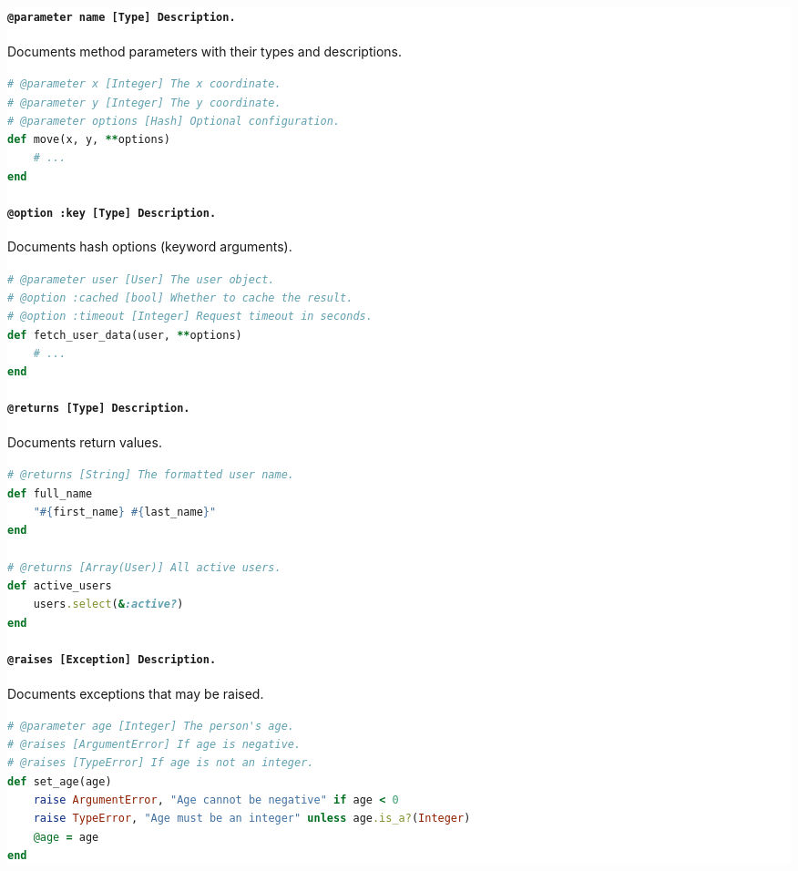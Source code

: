 #### `@parameter name [Type] Description.`

Documents method parameters with their types and descriptions.

```ruby
# @parameter x [Integer] The x coordinate.
# @parameter y [Integer] The y coordinate.
# @parameter options [Hash] Optional configuration.
def move(x, y, **options)
	# ...
end
```

#### `@option :key [Type] Description.`

Documents hash options (keyword arguments).

```ruby
# @parameter user [User] The user object.
# @option :cached [bool] Whether to cache the result.
# @option :timeout [Integer] Request timeout in seconds.
def fetch_user_data(user, **options)
	# ...
end
```

#### `@returns [Type] Description.`

Documents return values.

```ruby
# @returns [String] The formatted user name.
def full_name
	"#{first_name} #{last_name}"
end

# @returns [Array(User)] All active users.
def active_users
	users.select(&:active?)
end
```

#### `@raises [Exception] Description.`

Documents exceptions that may be raised.

```ruby
# @parameter age [Integer] The person's age.
# @raises [ArgumentError] If age is negative.
# @raises [TypeError] If age is not an integer.
def set_age(age)
	raise ArgumentError, "Age cannot be negative" if age < 0
	raise TypeError, "Age must be an integer" unless age.is_a?(Integer)
	@age = age
end
```
